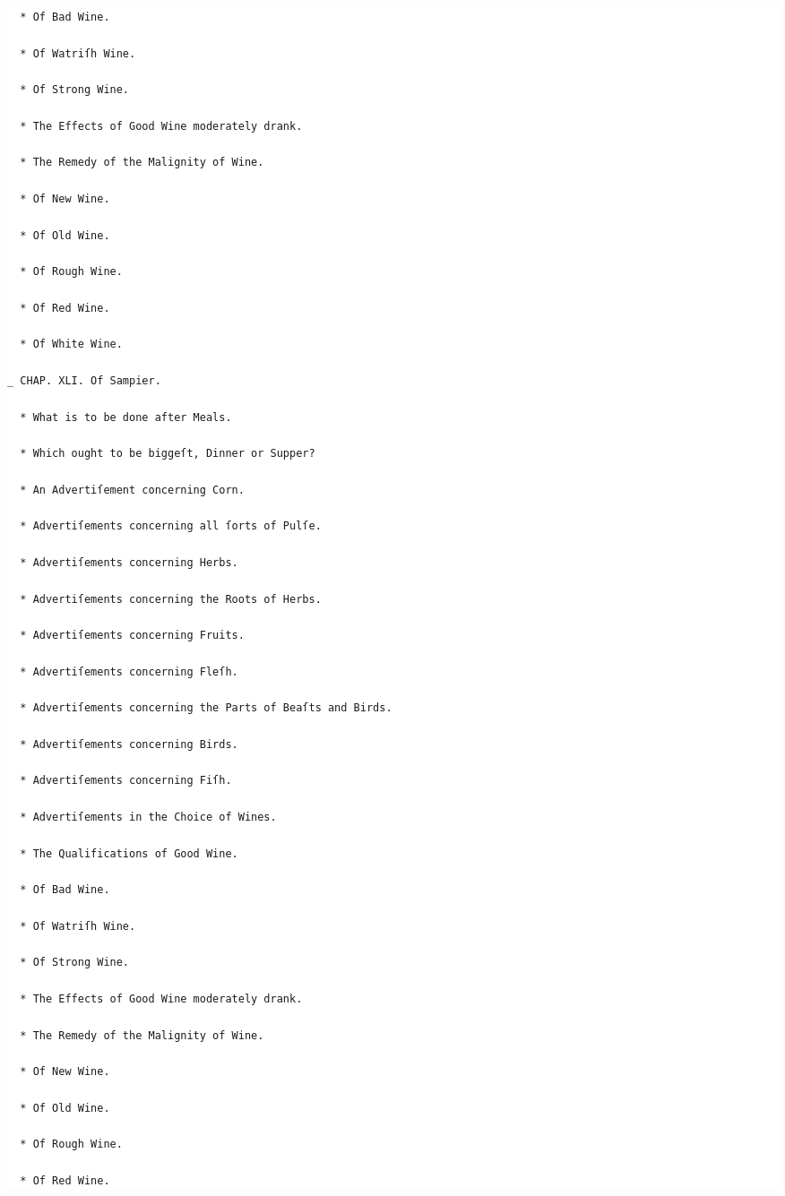       * Of Bad Wine.

      * Of Watriſh Wine.

      * Of Strong Wine.

      * The Effects of Good Wine moderately drank.

      * The Remedy of the Malignity of Wine.

      * Of New Wine.

      * Of Old Wine.

      * Of Rough Wine.

      * Of Red Wine.

      * Of White Wine.

    _ CHAP. XLI. Of Sampier.

      * What is to be done after Meals.

      * Which ought to be biggeſt, Dinner or Supper?

      * An Advertiſement concerning Corn.

      * Advertiſements concerning all ſorts of Pulſe.

      * Advertiſements concerning Herbs.

      * Advertiſements concerning the Roots of Herbs.

      * Advertiſements concerning Fruits.

      * Advertiſements concerning Fleſh.

      * Advertiſements concerning the Parts of Beaſts and Birds.

      * Advertiſements concerning Birds.

      * Advertiſements concerning Fiſh.

      * Advertiſements in the Choice of Wines.

      * The Qualifications of Good Wine.

      * Of Bad Wine.

      * Of Watriſh Wine.

      * Of Strong Wine.

      * The Effects of Good Wine moderately drank.

      * The Remedy of the Malignity of Wine.

      * Of New Wine.

      * Of Old Wine.

      * Of Rough Wine.

      * Of Red Wine.
